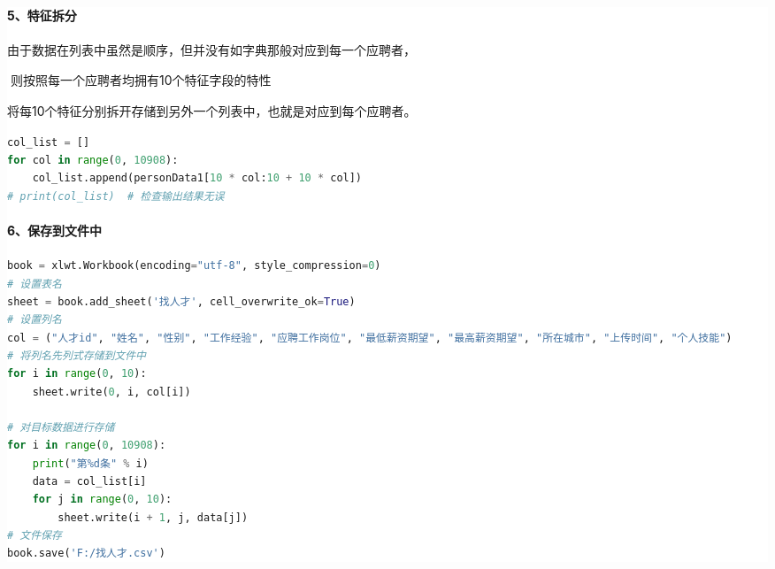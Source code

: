 #### 5、特征拆分

​		由于数据在列表中虽然是顺序，但并没有如字典那般对应到每一个应聘者，

​		则按照每一个应聘者均拥有10个特征字段的特性

​		将每10个特征分别拆开存储到另外一个列表中，也就是对应到每个应聘者。

```python
col_list = []
for col in range(0, 10908):
    col_list.append(personData1[10 * col:10 + 10 * col])
# print(col_list)  # 检查输出结果无误
```

#### 6、保存到文件中

```python
book = xlwt.Workbook(encoding="utf-8", style_compression=0)
# 设置表名
sheet = book.add_sheet('找人才', cell_overwrite_ok=True)
# 设置列名
col = ("人才id", "姓名", "性别", "工作经验", "应聘工作岗位", "最低薪资期望", "最高薪资期望", "所在城市", "上传时间", "个人技能")
# 将列名先列式存储到文件中
for i in range(0, 10):
    sheet.write(0, i, col[i])

# 对目标数据进行存储
for i in range(0, 10908):
    print("第%d条" % i)
    data = col_list[i]
    for j in range(0, 10):
        sheet.write(i + 1, j, data[j])
# 文件保存
book.save('F:/找人才.csv')
```